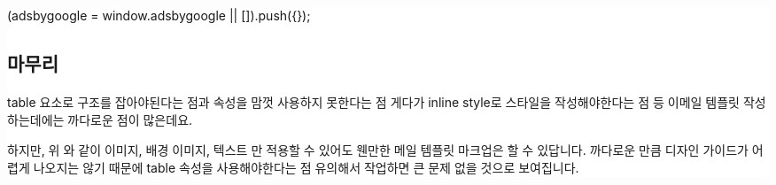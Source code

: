 

<ins class="adsbygoogle"
     style="display:block"
     data-ad-client="ca-pub-4877378276818686"
     data-ad-slot="9743150776"
     data-ad-format="auto"
     data-full-width-responsive="true"></ins>
<component is="script">
(adsbygoogle = window.adsbygoogle || []).push({});
</component>

## 마무리

table 요소로 구조를 잡아야된다는 점과 속성을 맘껏 사용하지 못한다는 점
게다가 inline style로 스타일을 작성해야한다는 점 등 이메일 템플릿 작성하는데에는 까다로운 점이 많은데요.

하지만, 위 와 같이 이미지, 배경 이미지, 텍스트 만 적용할 수 있어도 웬만한 메일 템플릿 마크업은 할 수 있답니다.
까다로운 만큼 디자인 가이드가 어렵게 나오지는 않기 때문에 table 속성을 사용해야한다는 점 유의해서
작업하면 큰 문제 없을 것으로 보여집니다.
